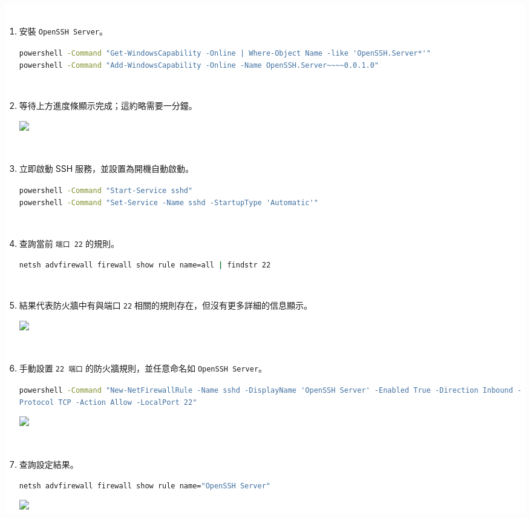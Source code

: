 <br>

1. 安裝 `OpenSSH Server`。

    ```bash
    powershell -Command "Get-WindowsCapability -Online | Where-Object Name -like 'OpenSSH.Server*'"
    powershell -Command "Add-WindowsCapability -Online -Name OpenSSH.Server~~~~0.0.1.0"
    ```

<br>

2. 等待上方進度條顯示完成；這約略需要一分鐘。

    ![](images/img_83.png)

<br>

3. 立即啟動 SSH 服務，並設置為開機自動啟動。

    ```bash
    powershell -Command "Start-Service sshd"
    powershell -Command "Set-Service -Name sshd -StartupType 'Automatic'"
    ```

<br>

4. 查詢當前 `端口 22` 的規則。

    ```bash
    netsh advfirewall firewall show rule name=all | findstr 22
    ```

<br>

5. 結果代表防火牆中有與端口 `22` 相關的規則存在，但沒有更多詳細的信息顯示。

    ![](images/img_84.png)

<br>

6. 手動設置 `22 端口` 的防火牆規則，並任意命名如 `OpenSSH Server`。

    ```bash
    powershell -Command "New-NetFirewallRule -Name sshd -DisplayName 'OpenSSH Server' -Enabled True -Direction Inbound -Protocol TCP -Action Allow -LocalPort 22"
    ```

    ![](images/img_85.png)

<br>

7. 查詢設定結果。

    ```bash
    netsh advfirewall firewall show rule name="OpenSSH Server"
    ```

    ![](images/img_86.png)
